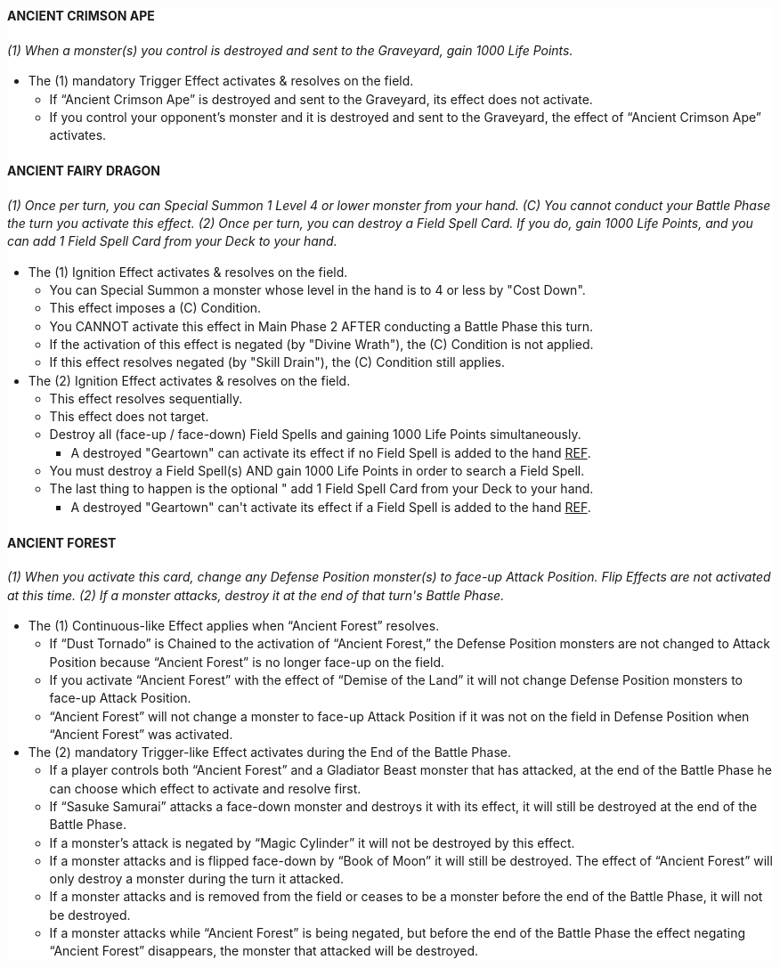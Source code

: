 #### ANCIENT CRIMSON APE

*(1) When a monster(s) you control is destroyed and sent to the Graveyard, gain 1000 Life Points.*

- The (1) mandatory Trigger Effect activates & resolves on the field.
  - If “Ancient Crimson Ape” is destroyed and sent to the Graveyard, its effect does not activate.
  - If you control your opponent’s monster and it is destroyed and sent to the Graveyard, the effect of “Ancient Crimson Ape” activates.

#### ANCIENT FAIRY DRAGON

*(1) Once per turn, you can Special Summon 1 Level 4 or lower monster from  your hand. (C) You cannot conduct your Battle Phase the turn you  activate this effect. (2) Once per turn, you can destroy a Field Spell  Card. If you do, gain 1000 Life Points, and you can add 1 Field Spell  Card from your Deck to your hand.*

- The (1) Ignition Effect activates & resolves on the field.
  - You can Special Summon a monster whose level in the hand is to 4 or less by "Cost Down".
  - This effect imposes a (C) Condition.
  - You CANNOT activate this effect in Main Phase 2 AFTER conducting a Battle Phase this turn.
  - If the activation of this effect is negated (by "Divine Wrath"), the (C) Condition is not applied.
  - If this effect resolves negated (by "Skill Drain"), the (C) Condition still applies.
- The (2) Ignition Effect activates & resolves on the field.
  - This effect resolves sequentially.
  - This effect does not target.
  - Destroy all (face-up / face-down) Field Spells and gaining 1000 Life Points simultaneously.
    - A destroyed "Geartown" can activate its effect if no Field Spell is added to the hand [REF](https://www.pojo.biz/board/showpost.php?p=21983320&postcount=2).
  - You must destroy a Field Spell(s) AND gain 1000 Life Points in order to search a Field Spell.
  - The last thing to happen is the optional " add 1 Field Spell Card from your Deck to your hand.
    - A destroyed "Geartown" can't activate its effect if a Field Spell is added to the hand [REF](https://www.pojo.biz/board/showpost.php?p=21983320&postcount=2).

#### ANCIENT FOREST

*(1) When you activate this card, change any Defense Position monster(s) to  face-up Attack Position. Flip Effects are not activated at this time.  (2) If a monster attacks, destroy it at the end of that turn's Battle  Phase.*

- The (1) Continuous-like Effect applies when “Ancient Forest” resolves.
  - If “Dust Tornado” is Chained to the activation of “Ancient Forest,” the  Defense Position monsters are not changed to Attack Position because  “Ancient Forest” is no longer face-up on the field.
  - If you  activate “Ancient Forest” with the effect of “Demise of the Land” it  will not change Defense Position monsters to face-up Attack Position.
  - “Ancient Forest” will not change a monster to face-up Attack Position if it was  not on the field in Defense Position when “Ancient Forest” was  activated.
- The (2) mandatory Trigger-like Effect activates during the End of the Battle Phase.
  - If a player controls both “Ancient Forest” and a Gladiator Beast monster  that has attacked, at the end of the Battle Phase he can choose which  effect to activate and resolve first.
  - If “Sasuke Samurai”  attacks a face-down monster and destroys it with its effect, it will  still be destroyed at the end of the Battle Phase.
  - If a monster’s attack is negated by “Magic Cylinder” it will not be destroyed by this effect.
  - If a monster attacks and is flipped face-down by “Book of Moon” it will  still be destroyed. The effect of “Ancient Forest” will only destroy a  monster during the turn it attacked.
  - If a monster attacks and is removed from the field or ceases to be a monster before the end of the  Battle Phase, it will not be destroyed.
  - If a monster attacks  while “Ancient Forest” is being negated, but before the end of the  Battle Phase the effect negating “Ancient Forest” disappears, the  monster that attacked will be destroyed.

